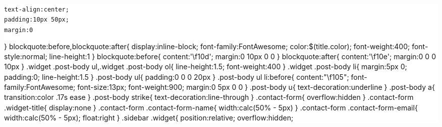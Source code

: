     text-align:center;
    padding:10px 50px;
    margin:0
}
 blockquote:before,blockquote:after{
    display:inline-block;
    font-family:FontAwesome;
    color:$(title.color);
    font-weight:400;
    font-style:normal;
    line-height:1
}
 blockquote:before{
    content:'\f10d';
    margin:0 10px 0 0
}
 blockquote:after{
    content:'\f10e';
    margin:0 0 0 10px
}
 .widget .post-body ul,.widget .post-body ol{
    line-height:1.5;
    font-weight:400
}
 .widget .post-body li{
    margin:5px 0;
    padding:0;
    line-height:1.5
}
 .post-body ul{
    padding:0 0 0 20px
}
 .post-body ul li:before{
    content:"\f105";
    font-family:FontAwesome;
    font-size:13px;
    font-weight:900;
    margin:0 5px 0 0
}
 .post-body u{
    text-decoration:underline
}
 .post-body a{
    transition:color .17s ease
}
 .post-body strike{
    text-decoration:line-through
}
 .contact-form{
    overflow:hidden
}
 .contact-form .widget-title{
    display:none
}
 .contact-form .contact-form-name{
    width:calc(50% - 5px)
}
 .contact-form .contact-form-email{
    width:calc(50% - 5px);
    float:right
}
 .sidebar .widget{
    position:relative;
    overflow:hidden;